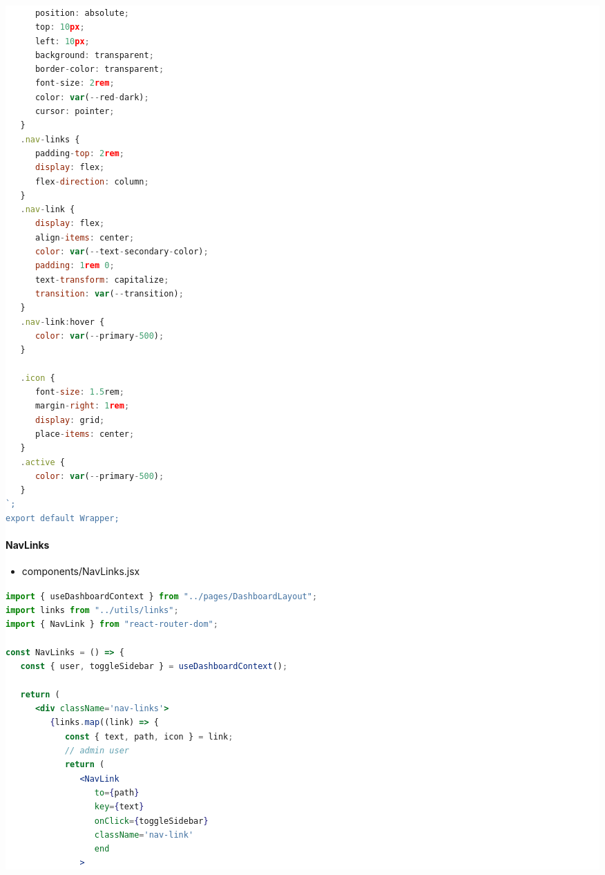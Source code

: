 ```js
      position: absolute;
      top: 10px;
      left: 10px;
      background: transparent;
      border-color: transparent;
      font-size: 2rem;
      color: var(--red-dark);
      cursor: pointer;
   }
   .nav-links {
      padding-top: 2rem;
      display: flex;
      flex-direction: column;
   }
   .nav-link {
      display: flex;
      align-items: center;
      color: var(--text-secondary-color);
      padding: 1rem 0;
      text-transform: capitalize;
      transition: var(--transition);
   }
   .nav-link:hover {
      color: var(--primary-500);
   }

   .icon {
      font-size: 1.5rem;
      margin-right: 1rem;
      display: grid;
      place-items: center;
   }
   .active {
      color: var(--primary-500);
   }
`;
export default Wrapper;
```

#### NavLinks

-  components/NavLinks.jsx

```jsx
import { useDashboardContext } from "../pages/DashboardLayout";
import links from "../utils/links";
import { NavLink } from "react-router-dom";

const NavLinks = () => {
   const { user, toggleSidebar } = useDashboardContext();

   return (
      <div className='nav-links'>
         {links.map((link) => {
            const { text, path, icon } = link;
            // admin user
            return (
               <NavLink
                  to={path}
                  key={text}
                  onClick={toggleSidebar}
                  className='nav-link'
                  end
               >
```